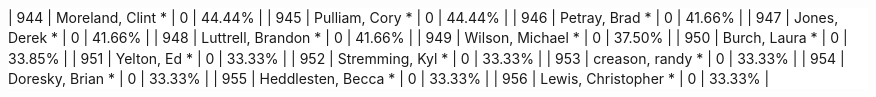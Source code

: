 |  944  | Moreland, Clint \* |  0 |  44.44% |
|  945  | Pulliam, Cory \* |  0 |  44.44% |
|  946  | Petray, Brad \* |  0 |  41.66% |
|  947  | Jones, Derek \* |  0 |  41.66% |
|  948  | Luttrell, Brandon \* |  0 |  41.66% |
|  949  | Wilson, Michael \* |  0 |  37.50% |
|  950  | Burch, Laura \* |  0 |  33.85% |
|  951  | Yelton, Ed \* |  0 |  33.33% |
|  952  | Stremming, Kyl \* |  0 |  33.33% |
|  953  | creason, randy \* |  0 |  33.33% |
|  954  | Doresky, Brian \* |  0 |  33.33% |
|  955  | Heddlesten, Becca \* |  0 |  33.33% |
|  956  | Lewis, Christopher \* |  0 |  33.33% |








